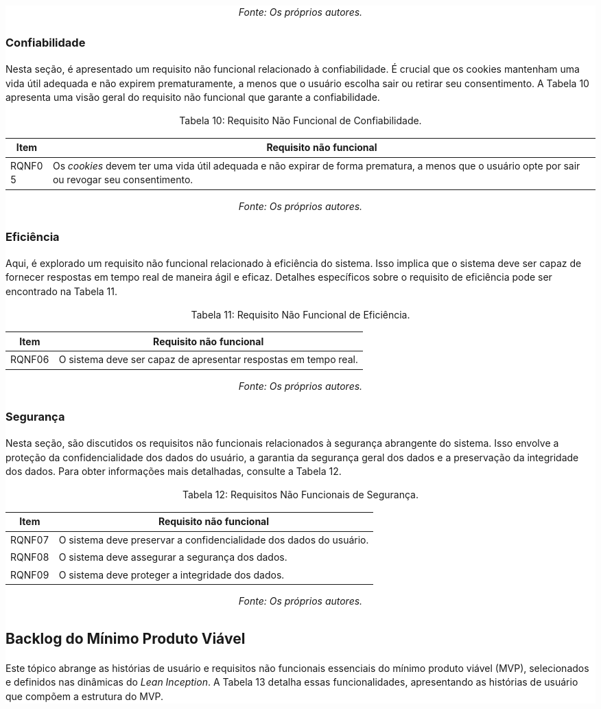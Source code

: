 
<p style="font-style: italic; text-align: center;">Fonte: Os próprios autores.</p>

### Confiabilidade
Nesta seção, é apresentado um requisito não funcional relacionado à confiabilidade. É crucial que os cookies mantenham uma vida útil adequada e não expirem prematuramente, a menos que o usuário escolha sair ou retirar seu consentimento. A Tabela 10 apresenta uma visão geral do requisito não funcional que garante a confiabilidade.

<p style="text-align: center;">Tabela 10: Requisito Não Funcional de Confiabilidade.</p>

| Item   | Requisito não funcional                                                                                                           |
|--------|-----------------------------------------------------------------------------------------------------------------------------------|
| RQNF05 | Os *cookies* devem ter uma vida útil adequada e não expirar de forma prematura, a menos que o usuário opte por sair ou revogar seu consentimento. |

<p style="font-style: italic; text-align: center;">Fonte: Os próprios autores.</p>

### Eficiência
Aqui, é explorado um requisito não funcional relacionado à eficiência do sistema. Isso implica que o sistema deve ser capaz de fornecer respostas em tempo real de maneira ágil e eficaz. Detalhes específicos sobre o requisito de eficiência pode ser encontrado na Tabela 11.

<p style="text-align: center;">Tabela 11: Requisito Não Funcional de Eficiência.</p>

| Item   | Requisito não funcional                              |
|--------|------------------------------------------------------|
| RQNF06 | O sistema deve ser capaz de apresentar respostas em tempo real. |

<p style="font-style: italic; text-align: center;">Fonte: Os próprios autores.</p>

### Segurança
Nesta seção, são discutidos os requisitos não funcionais relacionados à segurança abrangente do sistema. Isso envolve a proteção da confidencialidade dos dados do usuário, a garantia da segurança geral dos dados e a preservação da integridade dos dados. Para obter informações mais detalhadas, consulte a Tabela 12.

<p style="text-align: center;">Tabela 12: Requisitos Não Funcionais de Segurança.</p>

| Item   | Requisito não funcional                                               |
|--------|-----------------------------------------------------------------------|
| RQNF07 | O sistema deve preservar a confidencialidade dos dados do usuário.      |
| RQNF08 | O sistema deve assegurar a segurança dos dados.                         |
| RQNF09 | O sistema deve proteger a integridade dos dados.                        |


<p style="font-style: italic; text-align: center;">Fonte: Os próprios autores.</p>

## Backlog do Mínimo Produto Viável
Este tópico abrange as histórias de usuário e requisitos não funcionais essenciais do mínimo produto viável (MVP), selecionados e definidos nas dinâmicas do *Lean Inception*. A Tabela 13 detalha essas funcionalidades, apresentando as histórias de usuário que compõem a estrutura do MVP.
